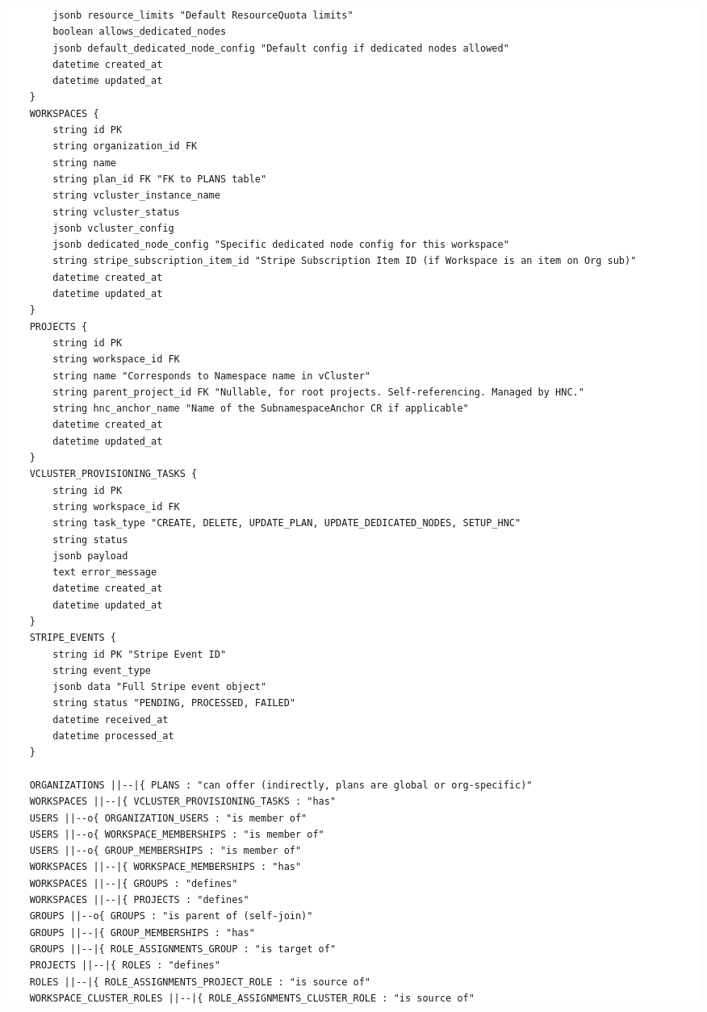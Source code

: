 ```mermaid
        jsonb resource_limits "Default ResourceQuota limits"
        boolean allows_dedicated_nodes
        jsonb default_dedicated_node_config "Default config if dedicated nodes allowed"
        datetime created_at
        datetime updated_at
    }
    WORKSPACES {
        string id PK
        string organization_id FK
        string name
        string plan_id FK "FK to PLANS table"
        string vcluster_instance_name
        string vcluster_status
        jsonb vcluster_config
        jsonb dedicated_node_config "Specific dedicated node config for this workspace"
        string stripe_subscription_item_id "Stripe Subscription Item ID (if Workspace is an item on Org sub)"
        datetime created_at
        datetime updated_at
    }
    PROJECTS {
        string id PK
        string workspace_id FK
        string name "Corresponds to Namespace name in vCluster"
        string parent_project_id FK "Nullable, for root projects. Self-referencing. Managed by HNC."
        string hnc_anchor_name "Name of the SubnamespaceAnchor CR if applicable"
        datetime created_at
        datetime updated_at
    }
    VCLUSTER_PROVISIONING_TASKS {
        string id PK
        string workspace_id FK
        string task_type "CREATE, DELETE, UPDATE_PLAN, UPDATE_DEDICATED_NODES, SETUP_HNC"
        string status
        jsonb payload
        text error_message
        datetime created_at
        datetime updated_at
    }
    STRIPE_EVENTS {
        string id PK "Stripe Event ID"
        string event_type
        jsonb data "Full Stripe event object"
        string status "PENDING, PROCESSED, FAILED"
        datetime received_at
        datetime processed_at
    }

    ORGANIZATIONS ||--|{ PLANS : "can offer (indirectly, plans are global or org-specific)"
    WORKSPACES ||--|{ VCLUSTER_PROVISIONING_TASKS : "has"
    USERS ||--o{ ORGANIZATION_USERS : "is member of"
    USERS ||--o{ WORKSPACE_MEMBERSHIPS : "is member of"
    USERS ||--o{ GROUP_MEMBERSHIPS : "is member of"
    WORKSPACES ||--|{ WORKSPACE_MEMBERSHIPS : "has"
    WORKSPACES ||--|{ GROUPS : "defines"
    WORKSPACES ||--|{ PROJECTS : "defines"
    GROUPS ||--o{ GROUPS : "is parent of (self-join)"
    GROUPS ||--|{ GROUP_MEMBERSHIPS : "has"
    GROUPS ||--|{ ROLE_ASSIGNMENTS_GROUP : "is target of"
    PROJECTS ||--|{ ROLES : "defines"
    ROLES ||--|{ ROLE_ASSIGNMENTS_PROJECT_ROLE : "is source of"
    WORKSPACE_CLUSTER_ROLES ||--|{ ROLE_ASSIGNMENTS_CLUSTER_ROLE : "is source of"
```
